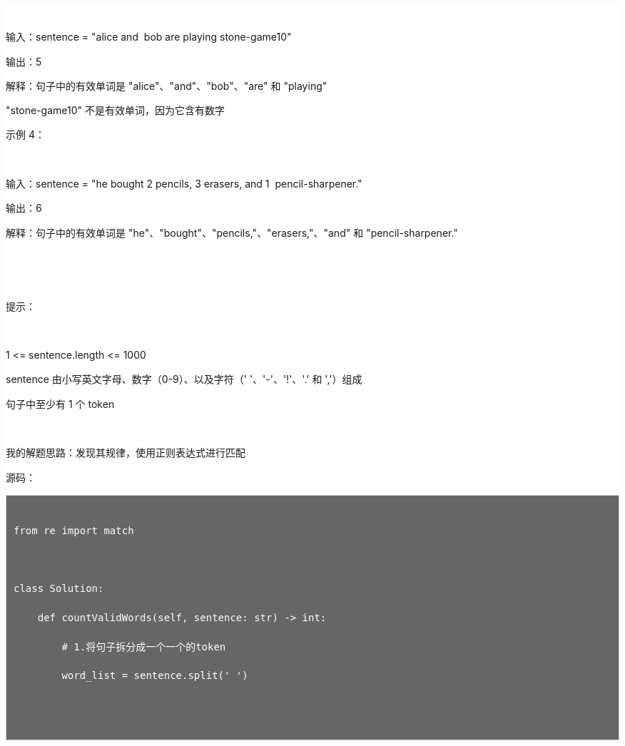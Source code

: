 <br />

输入：sentence = &quot;alice and &nbsp;bob are playing stone-game10&quot;<br />

输出：5<br />

解释：句子中的有效单词是 &quot;alice&quot;、&quot;and&quot;、&quot;bob&quot;、&quot;are&quot; 和 &quot;playing&quot;<br />

&quot;stone-game10&quot; 不是有效单词，因为它含有数字<br />

示例 4：<br />

<br />

输入：sentence = &quot;he bought 2 pencils, 3 erasers, and 1 &nbsp;pencil-sharpener.&quot;<br />

输出：6<br />

解释：句子中的有效单词是 &quot;he&quot;、&quot;bought&quot;、&quot;pencils,&quot;、&quot;erasers,&quot;、&quot;and&quot; 和 &quot;pencil-sharpener.&quot;<br />

&nbsp;<br />

<br />

提示：<br />

<br />

1 &lt;= sentence.length &lt;= 1000<br />

sentence 由小写英文字母、数字（0-9）、以及字符（&#39; &#39;、&#39;-&#39;、&#39;!&#39;、&#39;.&#39; 和 &#39;,&#39;）组成<br />

句子中至少有 1 个 token<br />

&nbsp;</p>



<p>我的解题思路：发现其规律，使用正则表达式进行匹配</p>



<p>源码：</p>



<div style="background:#666666; border:1px solid #cccccc; padding:5px 10px">

<pre>

<span style="color:#ffffff">from re import match



class Solution:

    def countValidWords(self, sentence: str) -&gt; int:

        # 1.将句子拆分成一个一个的token

        word_list = sentence.split(&#39; &#39;)
